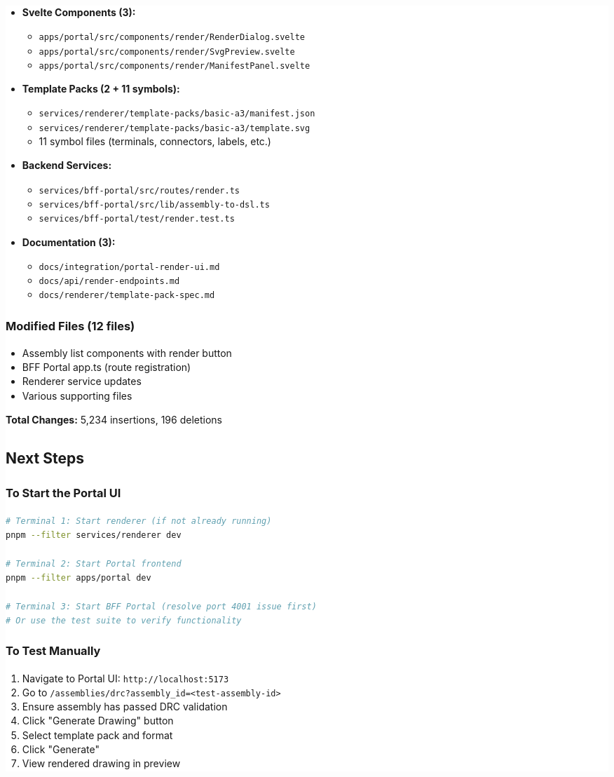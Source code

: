 - **Svelte Components (3):**
  - `apps/portal/src/components/render/RenderDialog.svelte`
  - `apps/portal/src/components/render/SvgPreview.svelte`
  - `apps/portal/src/components/render/ManifestPanel.svelte`

- **Template Packs (2 + 11 symbols):**
  - `services/renderer/template-packs/basic-a3/manifest.json`
  - `services/renderer/template-packs/basic-a3/template.svg`
  - 11 symbol files (terminals, connectors, labels, etc.)

- **Backend Services:**
  - `services/bff-portal/src/routes/render.ts`
  - `services/bff-portal/src/lib/assembly-to-dsl.ts`
  - `services/bff-portal/test/render.test.ts`

- **Documentation (3):**
  - `docs/integration/portal-render-ui.md`
  - `docs/api/render-endpoints.md`
  - `docs/renderer/template-pack-spec.md`

### Modified Files (12 files)

- Assembly list components with render button
- BFF Portal app.ts (route registration)
- Renderer service updates
- Various supporting files

**Total Changes:** 5,234 insertions, 196 deletions

## Next Steps

### To Start the Portal UI

```bash
# Terminal 1: Start renderer (if not already running)
pnpm --filter services/renderer dev

# Terminal 2: Start Portal frontend
pnpm --filter apps/portal dev

# Terminal 3: Start BFF Portal (resolve port 4001 issue first)
# Or use the test suite to verify functionality
```

### To Test Manually

1. Navigate to Portal UI: `http://localhost:5173`
2. Go to `/assemblies/drc?assembly_id=<test-assembly-id>`
3. Ensure assembly has passed DRC validation
4. Click "Generate Drawing" button
5. Select template pack and format
6. Click "Generate"
7. View rendered drawing in preview
